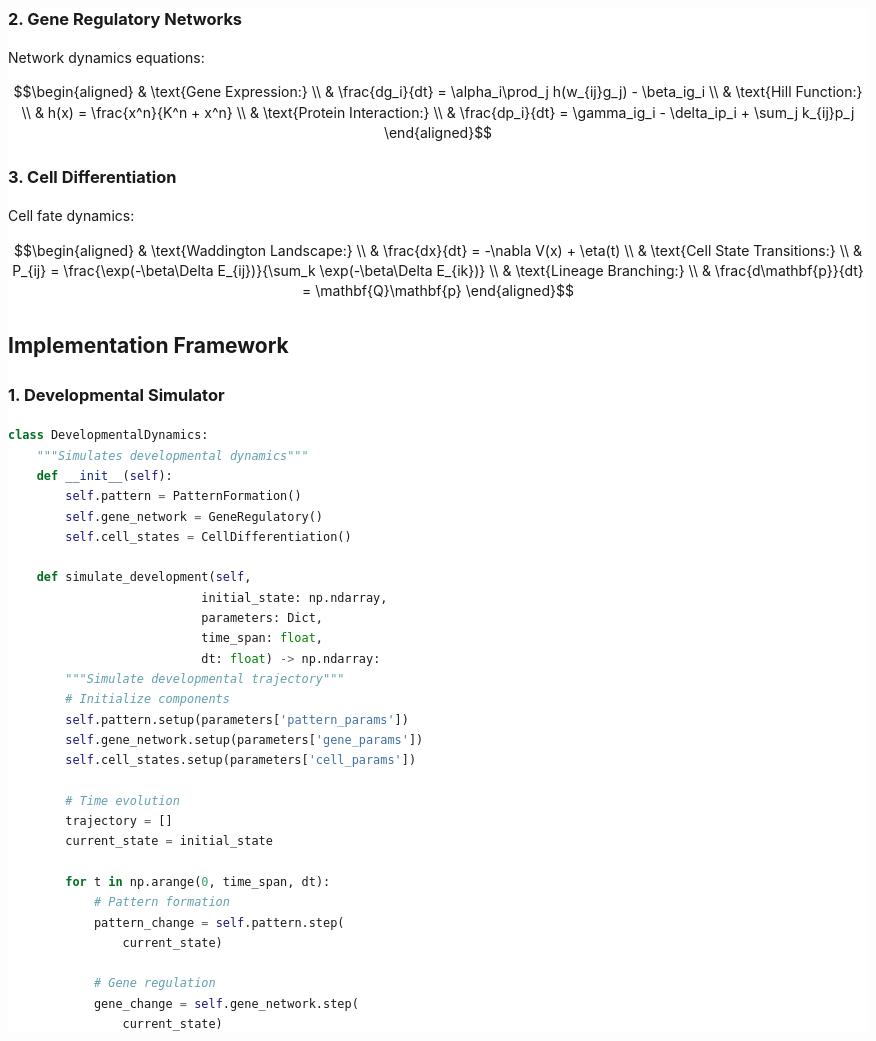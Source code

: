 ### 2. Gene Regulatory Networks

Network dynamics equations:

```math
\begin{aligned}
& \text{Gene Expression:} \\
& \frac{dg_i}{dt} = \alpha_i\prod_j h(w_{ij}g_j) - \beta_ig_i \\
& \text{Hill Function:} \\
& h(x) = \frac{x^n}{K^n + x^n} \\
& \text{Protein Interaction:} \\
& \frac{dp_i}{dt} = \gamma_ig_i - \delta_ip_i + \sum_j k_{ij}p_j
\end{aligned}
```

### 3. Cell Differentiation

Cell fate dynamics:

```math
\begin{aligned}
& \text{Waddington Landscape:} \\
& \frac{dx}{dt} = -\nabla V(x) + \eta(t) \\
& \text{Cell State Transitions:} \\
& P_{ij} = \frac{\exp(-\beta\Delta E_{ij})}{\sum_k \exp(-\beta\Delta E_{ik})} \\
& \text{Lineage Branching:} \\
& \frac{d\mathbf{p}}{dt} = \mathbf{Q}\mathbf{p}
\end{aligned}
```

## Implementation Framework

### 1. Developmental Simulator

```python
class DevelopmentalDynamics:
    """Simulates developmental dynamics"""
    def __init__(self):
        self.pattern = PatternFormation()
        self.gene_network = GeneRegulatory()
        self.cell_states = CellDifferentiation()
        
    def simulate_development(self,
                           initial_state: np.ndarray,
                           parameters: Dict,
                           time_span: float,
                           dt: float) -> np.ndarray:
        """Simulate developmental trajectory"""
        # Initialize components
        self.pattern.setup(parameters['pattern_params'])
        self.gene_network.setup(parameters['gene_params'])
        self.cell_states.setup(parameters['cell_params'])
        
        # Time evolution
        trajectory = []
        current_state = initial_state
        
        for t in np.arange(0, time_span, dt):
            # Pattern formation
            pattern_change = self.pattern.step(
                current_state)
                
            # Gene regulation
            gene_change = self.gene_network.step(
                current_state)
```